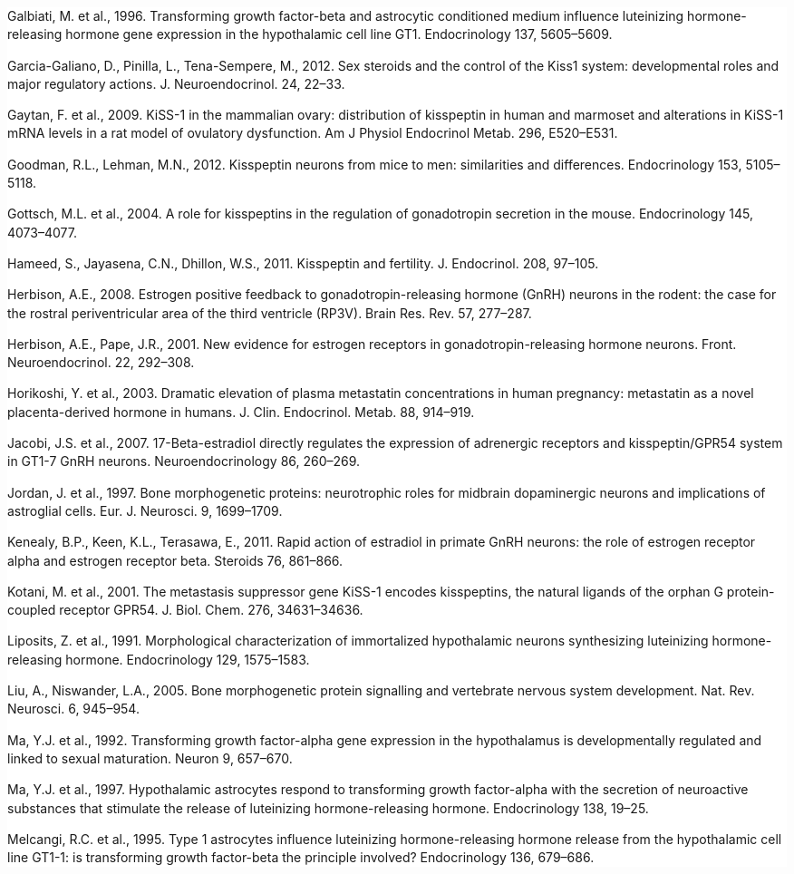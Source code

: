 Galbiati, M. et al., 1996. Transforming growth factor-beta and astrocytic conditioned medium influence luteinizing hormone-releasing hormone gene expression in the hypothalamic cell line GT1. Endocrinology 137, 5605–5609.

Garcia-Galiano, D., Pinilla, L., Tena-Sempere, M., 2012. Sex steroids and the control of the Kiss1 system: developmental roles and major regulatory actions. J. Neuroendocrinol. 24, 22–33.

Gaytan, F. et al., 2009. KiSS-1 in the mammalian ovary: distribution of kisspeptin in human and marmoset and alterations in KiSS-1 mRNA levels in a rat model of ovulatory dysfunction. Am J Physiol Endocrinol Metab. 296, E520–E531.

Goodman, R.L., Lehman, M.N., 2012. Kisspeptin neurons from mice to men: similarities and differences. Endocrinology 153, 5105–5118.

Gottsch, M.L. et al., 2004. A role for kisspeptins in the regulation of gonadotropin secretion in the mouse. Endocrinology 145, 4073–4077.

Hameed, S., Jayasena, C.N., Dhillon, W.S., 2011. Kisspeptin and fertility. J. Endocrinol. 208, 97–105.

Herbison, A.E., 2008. Estrogen positive feedback to gonadotropin-releasing hormone (GnRH) neurons in the rodent: the case for the rostral periventricular area of the third ventricle (RP3V). Brain Res. Rev. 57, 277–287.

Herbison, A.E., Pape, J.R., 2001. New evidence for estrogen receptors in gonadotropin-releasing hormone neurons. Front. Neuroendocrinol. 22, 292–308.

Horikoshi, Y. et al., 2003. Dramatic elevation of plasma metastatin concentrations in human pregnancy: metastatin as a novel placenta-derived hormone in humans. J. Clin. Endocrinol. Metab. 88, 914–919.

Jacobi, J.S. et al., 2007. 17-Beta-estradiol directly regulates the expression of adrenergic receptors and kisspeptin/GPR54 system in GT1-7 GnRH neurons. Neuroendocrinology 86, 260–269.

Jordan, J. et al., 1997. Bone morphogenetic proteins: neurotrophic roles for midbrain dopaminergic neurons and implications of astroglial cells. Eur. J. Neurosci. 9, 1699–1709.

Kenealy, B.P., Keen, K.L., Terasawa, E., 2011. Rapid action of estradiol in primate GnRH neurons: the role of estrogen receptor alpha and estrogen receptor beta. Steroids 76, 861–866.

Kotani, M. et al., 2001. The metastasis suppressor gene KiSS-1 encodes kisspeptins, the natural ligands of the orphan G protein-coupled receptor GPR54. J. Biol. Chem. 276, 34631–34636.

Liposits, Z. et al., 1991. Morphological characterization of immortalized hypothalamic neurons synthesizing luteinizing hormone-releasing hormone. Endocrinology 129, 1575–1583.

Liu, A., Niswander, L.A., 2005. Bone morphogenetic protein signalling and vertebrate nervous system development. Nat. Rev. Neurosci. 6, 945–954.

Ma, Y.J. et al., 1992. Transforming growth factor-alpha gene expression in the hypothalamus is developmentally regulated and linked to sexual maturation. Neuron 9, 657–670.

Ma, Y.J. et al., 1997. Hypothalamic astrocytes respond to transforming growth factor-alpha with the secretion of neuroactive substances that stimulate the release of luteinizing hormone-releasing hormone. Endocrinology 138, 19–25.

Melcangi, R.C. et al., 1995. Type 1 astrocytes influence luteinizing hormone-releasing hormone release from the hypothalamic cell line GT1-1: is transforming growth factor-beta the principle involved? Endocrinology 136, 679–686.
